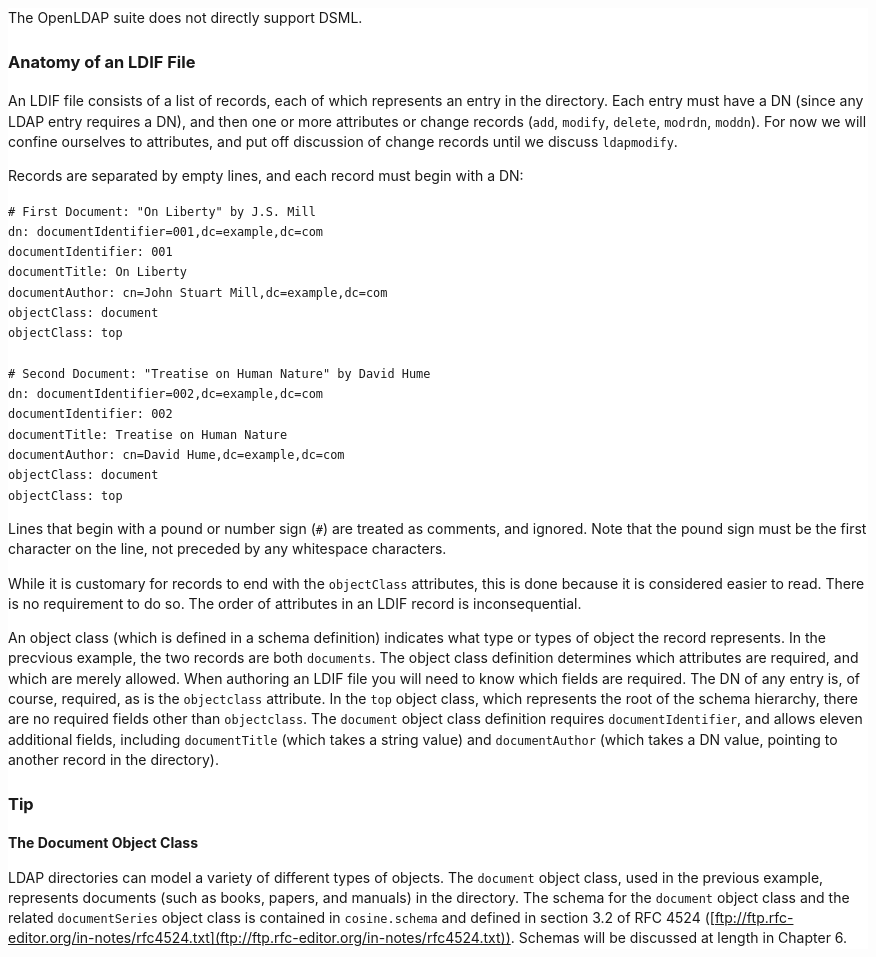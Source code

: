 The OpenLDAP suite does not directly support DSML.

### Anatomy of an LDIF File

An LDIF file consists of a list of records, each of which represents an entry in the directory. Each entry must have a DN (since any LDAP entry requires a DN), and then one or more attributes or change records (`add`, `modify`, `delete`, `modrdn`, `moddn`). For now we will confine ourselves to attributes, and put off discussion of change records until we discuss `ldapmodify`.

Records are separated by empty lines, and each record must begin with a DN:

```
# First Document: "On Liberty" by J.S. Mill
dn: documentIdentifier=001,dc=example,dc=com
documentIdentifier: 001
documentTitle: On Liberty
documentAuthor: cn=John Stuart Mill,dc=example,dc=com
objectClass: document
objectClass: top

# Second Document: "Treatise on Human Nature" by David Hume
dn: documentIdentifier=002,dc=example,dc=com
documentIdentifier: 002
documentTitle: Treatise on Human Nature
documentAuthor: cn=David Hume,dc=example,dc=com
objectClass: document
objectClass: top
```

Lines that begin with a pound or number sign (`#`) are treated as comments, and ignored. Note that the pound sign must be the first character on the line, not preceded by any whitespace characters.

While it is customary for records to end with the `objectClass` attributes, this is done because it is considered easier to read. There is no requirement to do so. The order of attributes in an LDIF record is inconsequential.

An object class (which is defined in a schema definition) indicates what type or types of object the record represents. In the precvious example, the two records are both `documents`. The object class definition determines which attributes are required, and which are merely allowed. When authoring an LDIF file you will need to know which fields are required. The DN of any entry is, of course, required, as is the `objectclass` attribute. In the `top` object class, which represents the root of the schema hierarchy, there are no required fields other than `objectclass`. The `document` object class definition requires `documentIdentifier`, and allows eleven additional fields, including `documentTitle` (which takes a string value) and `documentAuthor` (which takes a DN value, pointing to another record in the directory).

### Tip

**The Document Object Class**

LDAP directories can model a variety of different types of objects. The `document` object class, used in the previous example, represents documents (such as books, papers, and manuals) in the directory. The schema for the `document` object class and the related `documentSeries` object class is contained in `cosine.schema` and defined in section 3.2 of RFC 4524 ([ftp://ftp.rfc-editor.org/in-notes/rfc4524.txt](ftp://ftp.rfc-editor.org/in-notes/rfc4524.txt)). Schemas will be discussed at length in Chapter 6.
